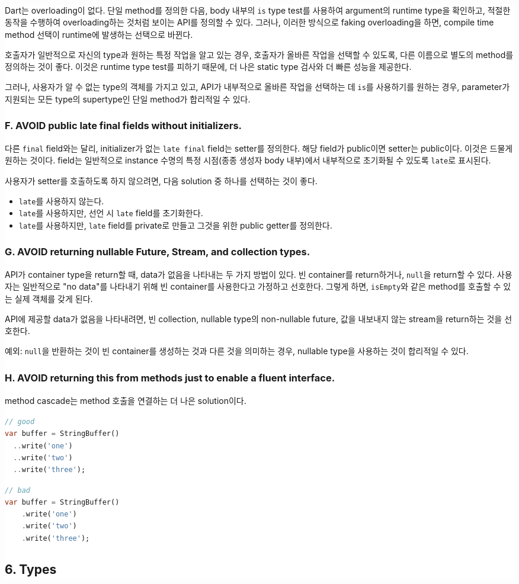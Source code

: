 Dart는 overloading이 없다. 단일 method를 정의한 다음, body 내부의 `is` type test를 사용하여 argument의 runtime type을 확인하고, 적절한 동작을 수행하여 overloading하는 것처럼 보이는 API를 정의할 수 있다. 그러나, 이러한 방식으로 faking overloading을 하면, compile time method 선택이 runtime에 발생하는 선택으로 바뀐다.

호출자가 일반적으로 자신의 type과 원하는 특정 작업을 알고 있는 경우, 호출자가 올바른 작업을 선택할 수 있도록, 다른 이름으로 별도의 method를 정의하는 것이 좋다. 이것은 runtime type test를 피하기 때문에, 더 나은 static type 검사와 더 빠른 성능을 제공한다.

그러나, 사용자가 알 수 없는 type의 객체를 가지고 있고, API가 내부적으로 올바른 작업을 선택하는 데 `is`를 사용하기를 원하는 경우, parameter가 지원되는 모든 type의 supertype인 단일 method가 합리적일 수 있다.

### F. AVOID public late final fields without initializers.

다른 `final` field와는 달리, initializer가 없는 `late final` field는 setter를 정의한다. 해당 field가 public이면 setter는 public이다. 이것은 드물게 원하는 것이다. field는 일반적으로 instance 수명의 특정 시점(종종 생성자 body 내부)에서 내부적으로 초기화될 수 있도록 `late`로 표시된다.

사용자가 setter를 호출하도록 하지 않으려면, 다음 solution 중 하나를 선택하는 것이 좋다.

* `late`를 사용하지 않는다.
* `late`를 사용하지만, 선언 시 `late` field를 초기화한다.
* `late`를 사용하지만, `late` field를 private로 만들고 그것을 위한 public getter를 정의한다.

### G. AVOID returning nullable Future, Stream, and collection types.

API가 container type을 return할 때, data가 없음을 나타내는 두 가지 방법이 있다. 빈 container를 return하거나, `null`을 return할 수 있다. 사용자는 일반적으로 "no data"를 나타내기 위해 빈 container를 사용한다고 가정하고 선호한다. 그렇게 하면, `isEmpty`와 같은 method를 호출할 수 있는 실제 객체를 갖게 된다.

API에 제공할 data가 없음을 나타내려면, 빈 collection, nullable type의 non-nullable future, 값을 내보내지 않는 stream을 return하는 것을 선호한다.

예외: `null`을 반환하는 것이 빈 container를 생성하는 것과 다른 것을 의미하는 경우, nullable type을 사용하는 것이 합리적일 수 있다.

### H. AVOID returning this from methods just to enable a fluent interface.

method cascade는 method 호출을 연결하는 더 나은 solution이다.

```dart
// good
var buffer = StringBuffer()
  ..write('one')
  ..write('two')
  ..write('three');
```

```dart
// bad
var buffer = StringBuffer()
    .write('one')
    .write('two')
    .write('three');
```

## 6. Types
